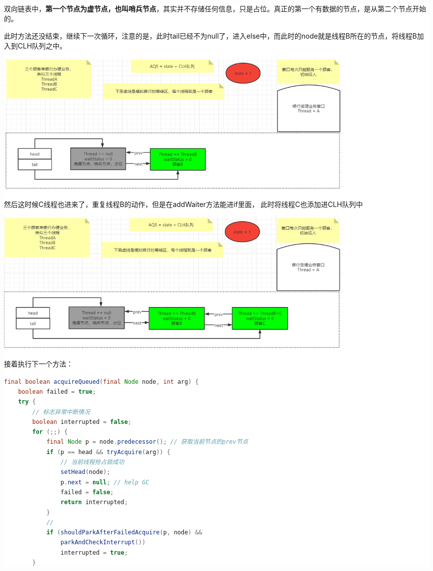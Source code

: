 双向链表中，**第一个节点为虚节点，也叫哨兵节点**，其实并不存储任何信息，只是占位。真正的第一个有数据的节点，是从第二个节点开始的。

此时方法还没结束，继续下一次循环，注意的是，此时tail已经不为null了，进入else中，而此时的node就是线程B所在的节点，将线程B加入到CLH队列之中。

<img src="IMG/尚硅谷面试题第三季.assets/image-20210923214454628.png" alt="image-20210923214454628" style="zoom:67%;" />

然后这时候C线程也进来了，重复线程B的动作，但是在addWaiter方法能进if里面， 此时将线程C也添加进CLH队列中

<img src="IMG/尚硅谷面试题第三季.assets/image-20210923215333911.png" alt="image-20210923215333911" style="zoom:67%;" />

接着执行下一个方法：

```java
final boolean acquireQueued(final Node node, int arg) {
    boolean failed = true;
    try {
        // 标志异常中断情况
        boolean interrupted = false;
        for (;;) {
            final Node p = node.predecessor(); // 获取当前节点的prev节点
            if (p == head && tryAcquire(arg)) {
                // 当前线程抢占锁成功
                setHead(node);
                p.next = null; // help GC
                failed = false;
                return interrupted;
            }
            // 
            if (shouldParkAfterFailedAcquire(p, node) &&
                parkAndCheckInterrupt())
                interrupted = true;
        }
```